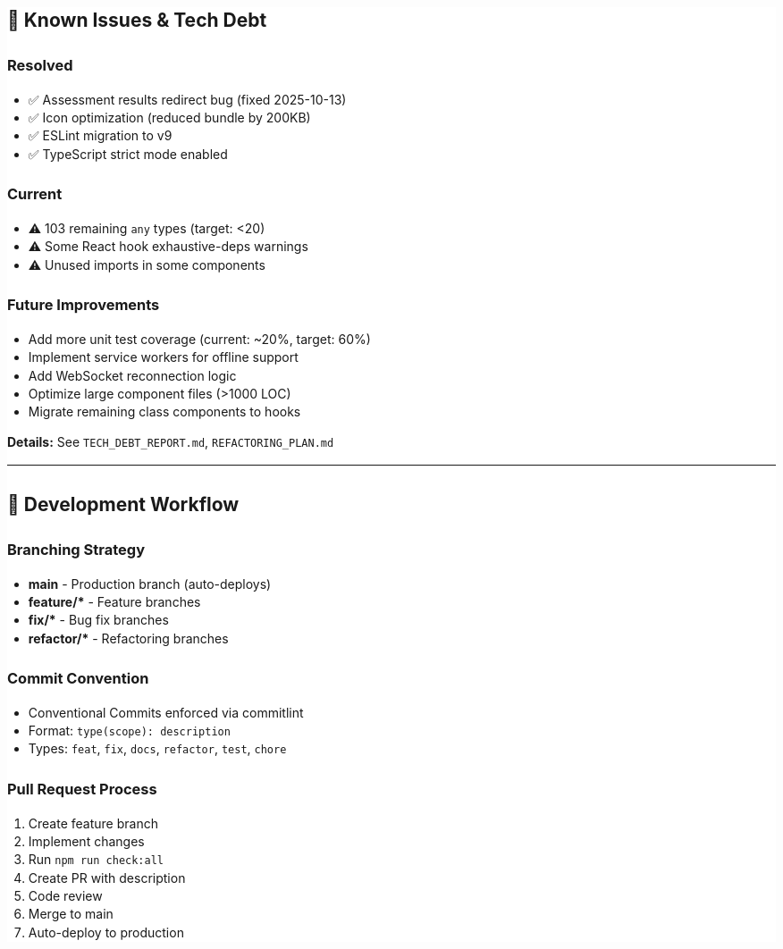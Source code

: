 
## 🐛 Known Issues & Tech Debt

### Resolved

- ✅ Assessment results redirect bug (fixed 2025-10-13)
- ✅ Icon optimization (reduced bundle by 200KB)
- ✅ ESLint migration to v9
- ✅ TypeScript strict mode enabled

### Current

- ⚠️ 103 remaining `any` types (target: <20)
- ⚠️ Some React hook exhaustive-deps warnings
- ⚠️ Unused imports in some components

### Future Improvements

- Add more unit test coverage (current: ~20%, target: 60%)
- Implement service workers for offline support
- Add WebSocket reconnection logic
- Optimize large component files (>1000 LOC)
- Migrate remaining class components to hooks

**Details:** See `TECH_DEBT_REPORT.md`, `REFACTORING_PLAN.md`

---

## 🔄 Development Workflow

### Branching Strategy

- **main** - Production branch (auto-deploys)
- **feature/\*** - Feature branches
- **fix/\*** - Bug fix branches
- **refactor/\*** - Refactoring branches

### Commit Convention

- Conventional Commits enforced via commitlint
- Format: `type(scope): description`
- Types: `feat`, `fix`, `docs`, `refactor`, `test`, `chore`

### Pull Request Process

1. Create feature branch
2. Implement changes
3. Run `npm run check:all`
4. Create PR with description
5. Code review
6. Merge to main
7. Auto-deploy to production
